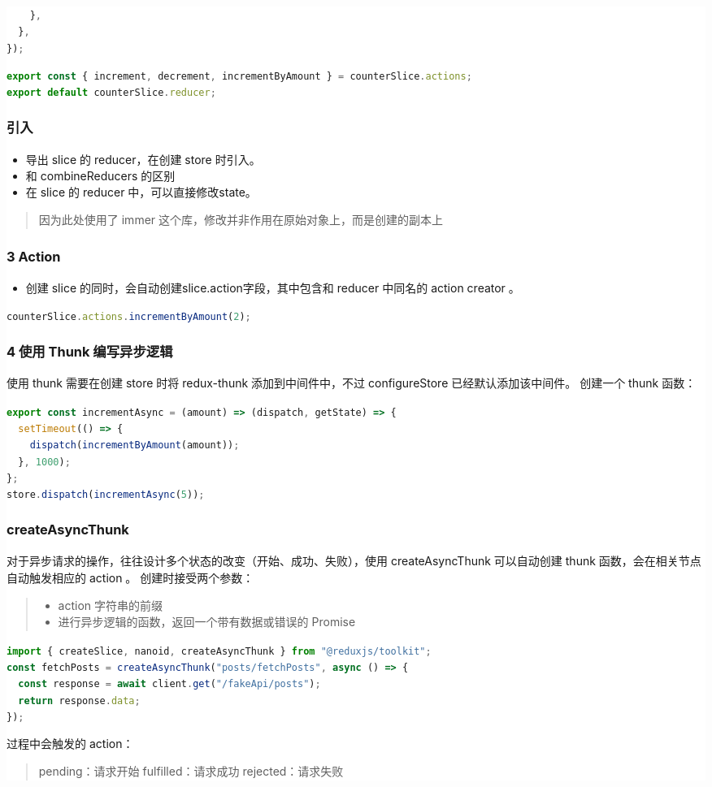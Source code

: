 ```js
    },
  },
});
```
```js
export const { increment, decrement, incrementByAmount } = counterSlice.actions;
export default counterSlice.reducer;
```
### 引入
- 导出 slice 的 reducer，在创建 store 时引入。
- 和 combineReducers 的区别
- 在 slice 的 reducer 中，可以直接修改state。

> 因为此处使用了 immer 这个库，修改并非作用在原始对象上，而是创建的副本上

### 3 Action
- 创建 slice 的同时，会自动创建slice.action字段，其中包含和 reducer 中同名的 action creator 。
```js 
counterSlice.actions.incrementByAmount(2);
```

### 4 使用 Thunk 编写异步逻辑
使用 thunk 需要在创建 store 时将 redux-thunk 添加到中间件中，不过 configureStore 已经默认添加该中间件。
创建一个 thunk 函数：
```js
export const incrementAsync = (amount) => (dispatch, getState) => {
  setTimeout(() => {
    dispatch(incrementByAmount(amount));
  }, 1000);
};
store.dispatch(incrementAsync(5));
```
### createAsyncThunk
对于异步请求的操作，往往设计多个状态的改变（开始、成功、失败），使用 createAsyncThunk 可以自动创建 thunk 函数，会在相关节点自动触发相应的 action 。
创建时接受两个参数：

> - action 字符串的前缀
> - 进行异步逻辑的函数，返回一个带有数据或错误的 Promise

```js
import { createSlice, nanoid, createAsyncThunk } from "@reduxjs/toolkit";
const fetchPosts = createAsyncThunk("posts/fetchPosts", async () => {
  const response = await client.get("/fakeApi/posts");
  return response.data;
});
```
过程中会触发的 action：

> pending：请求开始
> fulfilled：请求成功
> rejected：请求失败
